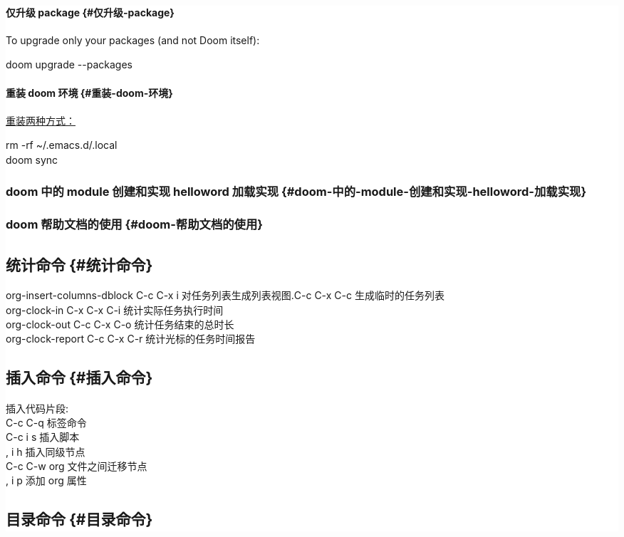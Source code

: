 </div>


#### 仅升级 package {#仅升级-package}

To upgrade only your packages (and not Doom itself):  

<div class="shell">
  <div></div>

doom upgrade --packages

</div>


#### 重装 doom 环境 {#重装-doom-环境}

[重装两种方式：](https://github.com/hlissner/doom-emacs/blob/develop/docs/getting%5Fstarted.org#updowngrading-emacs)  

<div class="emacs">
  <div></div>

rm -rf ~/.emacs.d/.local  
doom sync

</div>


### doom 中的 module 创建和实现 helloword 加载实现 {#doom-中的-module-创建和实现-helloword-加载实现}


### doom 帮助文档的使用 {#doom-帮助文档的使用}


## 统计命令 {#统计命令}

org-insert-columns-dblock C-c C-x i 对任务列表生成列表视图.C-c C-x C-c 生成临时的任务列表  
org-clock-in  C-x C-x C-i 统计实际任务执行时间  
org-clock-out C-c C-x C-o 统计任务结束的总时长  
org-clock-report C-c C-x C-r 统计光标的任务时间报告  


## 插入命令 {#插入命令}

插入代码片段:  
C-c C-q 标签命令  
C-c i s 插入脚本  
, i h 插入同级节点  
C-c C-w org 文件之间迁移节点  
, i p 添加 org 属性  


## 目录命令 {#目录命令}

